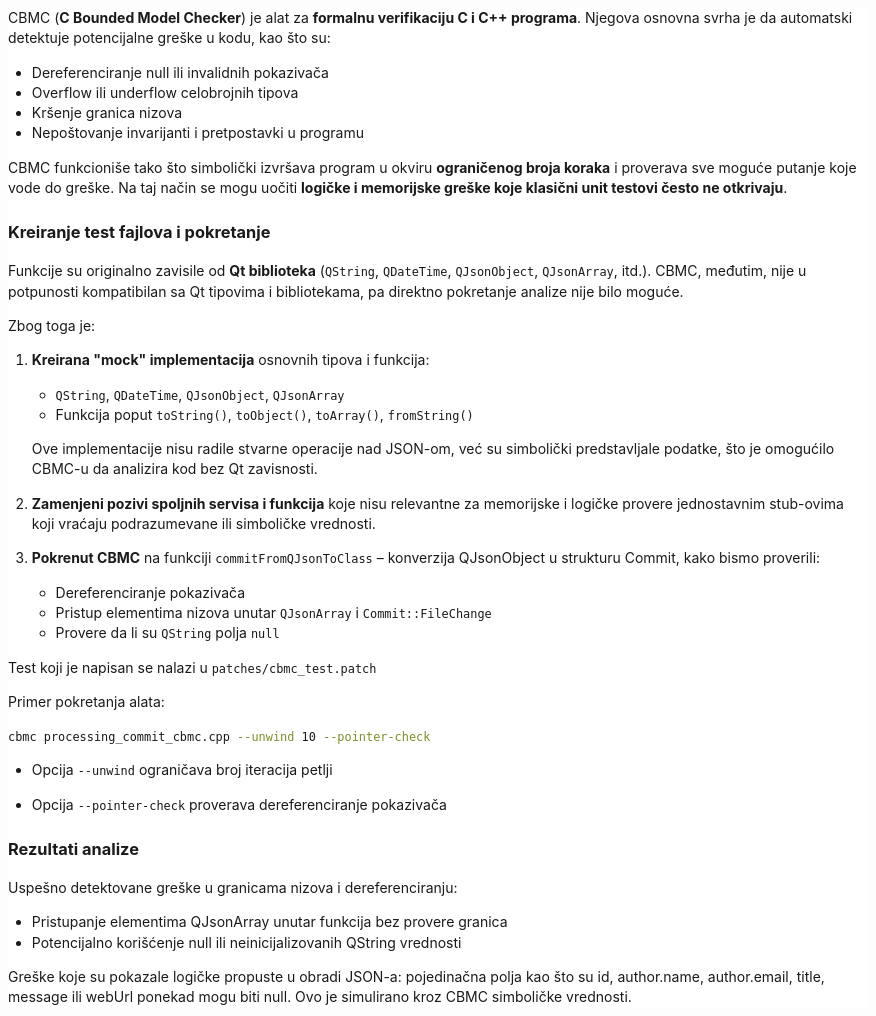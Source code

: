 CBMC (**C Bounded Model Checker**) je alat za **formalnu verifikaciju C i C++ programa**. Njegova osnovna svrha je da automatski detektuje potencijalne greške u kodu, kao što su:

- Dereferenciranje null ili invalidnih pokazivača  
- Overflow ili underflow celobrojnih tipova  
- Kršenje granica nizova  
- Nepoštovanje invarijanti i pretpostavki u programu  

CBMC funkcioniše tako što simbolički izvršava program u okviru **ograničenog broja koraka** i proverava sve moguće putanje koje vode do greške. Na taj način se mogu uočiti **logičke i memorijske greške koje klasični unit testovi često ne otkrivaju**.

### Kreiranje test fajlova i pokretanje

Funkcije su originalno zavisile od **Qt biblioteka** (`QString`, `QDateTime`, `QJsonObject`, `QJsonArray`, itd.). CBMC, međutim, nije u potpunosti kompatibilan sa Qt tipovima i bibliotekama, pa direktno pokretanje analize nije bilo moguće.

Zbog toga je:

1. **Kreirana "mock" implementacija** osnovnih tipova i funkcija:
   - `QString`, `QDateTime`, `QJsonObject`, `QJsonArray`
   - Funkcija poput `toString()`, `toObject()`, `toArray()`, `fromString()`  
   
   Ove implementacije nisu radile stvarne operacije nad JSON-om, već su simbolički predstavljale podatke, što je omogućilo CBMC-u da analizira kod bez Qt zavisnosti.

2. **Zamenjeni pozivi spoljnih servisa i funkcija** koje nisu relevantne za memorijske i logičke provere jednostavnim stub-ovima koji vraćaju podrazumevane ili simboličke vrednosti.

3. **Pokrenut CBMC** na funkciji `commitFromQJsonToClass` – konverzija QJsonObject u strukturu Commit, kako bismo proverili:
   - Dereferenciranje pokazivača
   - Pristup elementima nizova unutar `QJsonArray` i `Commit::FileChange`
   - Provere da li su `QString` polja `null`  

Test koji je napisan se nalazi u `patches/cbmc_test.patch`


Primer pokretanja alata:

```bash
cbmc processing_commit_cbmc.cpp --unwind 10 --pointer-check
```

* Opcija `--unwind` ograničava broj iteracija petlji

* Opcija `--pointer-check` proverava dereferenciranje pokazivača

### Rezultati analize

Uspešno detektovane greške u granicama nizova i dereferenciranju:

* Pristupanje elementima QJsonArray unutar funkcija bez provere granica
* Potencijalno korišćenje null ili neinicijalizovanih QString vrednosti

Greške koje su pokazale logičke propuste u obradi JSON-a: pojedinačna polja kao što su id, author.name, author.email, title, message ili webUrl ponekad mogu biti null. Ovo je simulirano kroz CBMC simboličke vrednosti.
